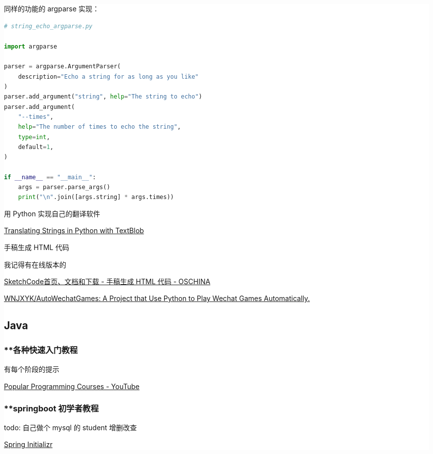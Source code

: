 同样的功能的 argparse 实现：

```python
# string_echo_argparse.py

import argparse

parser = argparse.ArgumentParser(
    description="Echo a string for as long as you like"
)
parser.add_argument("string", help="The string to echo")
parser.add_argument(
    "--times",
    help="The number of times to echo the string",
    type=int,
    default=1,
)

if __name__ == "__main__":
    args = parser.parse_args()
    print("\n".join([args.string] * args.times))
```





用 Python 实现自己的翻译软件

[Translating Strings in Python with TextBlob](https://stackabuse.com/translating-strings-in-python-with-textblob/)

手稿生成 HTML 代码 

我记得有在线版本的

[SketchCode首页、文档和下载 - 手稿生成 HTML 代码 - OSCHINA](https://www.oschina.net/p/sketchcode)

[WNJXYK/AutoWechatGames: A Project that Use Python to Play Wechat Games Automatically.](https://github.com/WNJXYK/AutoWechatGames)

## Java





### **各种快速入门教程

有每个阶段的提示

[Popular Programming Courses - YouTube](https://www.youtube.com/playlist?list=PLWKjhJtqVAblfum5WiQblKPwIbqYXkDoC)

### **springboot 初学者教程

todo: 自己做个 mysql 的 student 增删改查

[Spring Initializr](https://start.spring.io/)
